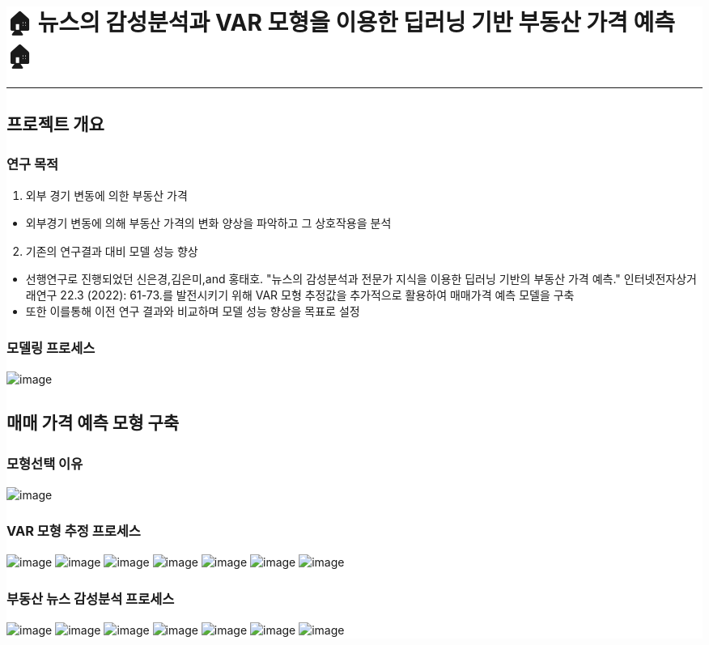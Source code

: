 # 🏠 뉴스의 감성분석과 VAR 모형을 이용한 딥러닝 기반 부동산 가격 예측 🏠
------------------------------------------
## 프로젝트 개요
### 연구 목적
1. 외부 경기 변동에 의한 부동산 가격
- 외부경기 변동에 의해 부동산 가격의 변화 양상을 파악하고 그 상호작용을 분석

2. 기존의 연구결과 대비 모델 성능 향상
- 선행연구로 진행되었던 신은경,김은미,and 홍태호. "뉴스의 감성분석과 전문가 지식을 이용한 딥러닝 기반의 부동산 가격 예측." 인터넷전자상거래연구 22.3 (2022): 61-73.를 발전시키기 위해 VAR 모형 추정값을 추가적으로 활용하여 매매가격 예측 모델을 구축
- 또한 이를통해 이전 연구 결과와 비교하며 모델 성능 향상을 목표로 설정
### 모델링 프로세스
<img width="1087" alt="image" src="https://github.com/kyuriya/EmoVAR_DL_EstatePredict/assets/164462761/6aa11818-d67f-4590-a1f4-970744c59c5a">

## 매매 가격 예측 모형 구축
### 모형선택 이유

<img width="1087" alt="image" src="https://github.com/kyuriya/EmoVAR_DL_EstatePredict/assets/164462761/c09a7c64-6316-4a33-9216-6795323d2c33">

### VAR 모형 추정 프로세스
<img width="1087" alt="image" src="https://github.com/kyuriya/EmoVAR_DL_EstatePredict/assets/164462761/2610a43c-555e-4565-9b47-c35f60f55302">
<img width="1087" alt="image" src="https://github.com/kyuriya/EmoVAR_DL_EstatePredict/assets/164462761/80031af9-f14c-49fd-bcf0-09803085aec9">
<img width="1087" alt="image" src="https://github.com/kyuriya/EmoVAR_DL_EstatePredict/assets/164462761/ac077451-445c-416b-a8c2-bffd8ae867b1">
<img width="1087" alt="image" src="https://github.com/kyuriya/EmoVAR_DL_EstatePredict/assets/164462761/3672c28e-3860-47e8-9509-60529fc47749">
<img width="1087" alt="image" src="https://github.com/kyuriya/EmoVAR_DL_EstatePredict/assets/164462761/a30e05c1-8bca-4799-bf87-6ec5617c9201">
<img width="1087" alt="image" src="https://github.com/kyuriya/EmoVAR_DL_EstatePredict/assets/164462761/ce22c81f-5521-4954-ba72-fe17cfadaf84">
<img width="1087" alt="image" src="https://github.com/kyuriya/EmoVAR_DL_EstatePredict/assets/164462761/aa7d593c-4eb3-40ed-aa53-792e796ff7bd">


### 부동산 뉴스 감성분석 프로세스
<img width="1087" alt="image" src="https://github.com/kyuriya/EmoVAR_DL_EstatePredict/assets/164462761/8a465794-6242-486d-a1e6-22bd1c5fd361">
<img width="1087" alt="image" src="https://github.com/kyuriya/EmoVAR_DL_EstatePredict/assets/164462761/959d6566-4cec-4f52-9e80-1505b6112e75">
<img width="1087" alt="image" src="https://github.com/kyuriya/EmoVAR_DL_EstatePredict/assets/164462761/c240fcfe-5530-479e-ae5b-655330712940">
<img width="1087" alt="image" src="https://github.com/kyuriya/EmoVAR_DL_EstatePredict/assets/164462761/7d5731f9-29f7-4473-9155-a22151569083">
<img width="1087" alt="image" src="https://github.com/kyuriya/EmoVAR_DL_EstatePredict/assets/164462761/03af3e0c-09ab-4cf1-ac86-a6328e107c1f">
<img width="1087" alt="image" src="https://github.com/kyuriya/EmoVAR_DL_EstatePredict/assets/164462761/3b208e40-8d83-42fb-9965-5afadcf163c4">
<img width="1087" alt="image" src="https://github.com/kyuriya/EmoVAR_DL_EstatePredict/assets/164462761/d53b3806-7a8b-4ddf-8826-cda89b066ce2">
